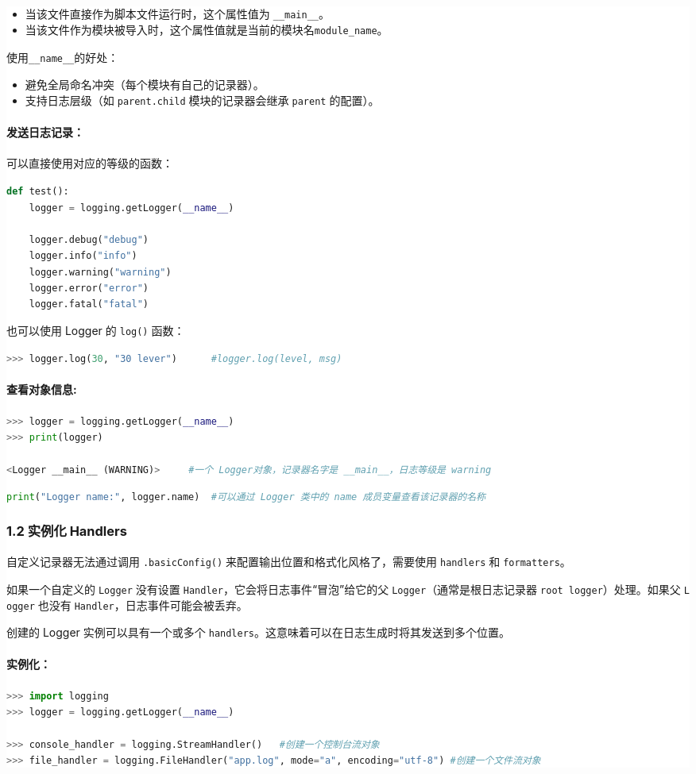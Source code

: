 * 当该文件直接作为脚本文件运行时，这个属性值为 `__main__`。
* 当该文件作为模块被导入时，这个属性值就是当前的模块名`module_name`。

使用`__name__`的好处：

- 避免全局命名冲突（每个模块有自己的记录器）。
- 支持日志层级（如 `parent.child` 模块的记录器会继承 `parent` 的配置）。

#### 发送日志记录：

可以直接使用对应的等级的函数：

```python
def test():
    logger = logging.getLogger(__name__)

    logger.debug("debug")
    logger.info("info")
    logger.warning("warning")
    logger.error("error")
    logger.fatal("fatal")
```

也可以使用 Logger 的 `log()` 函数：

```python
>>> logger.log(30, "30 lever")		#logger.log(level, msg) 
```



#### 查看对象信息:

```python
>>> logger = logging.getLogger(__name__)
>>> print(logger)

<Logger __main__ (WARNING)> 	#一个 Logger对象，记录器名字是 __main__，日志等级是 warning
```

```python
print("Logger name:", logger.name)  #可以通过 Logger 类中的 name 成员变量查看该记录器的名称
```



### 1.2 实例化 Handlers

自定义记录器无法通过调用 `.basicConfig()` 来配置输出位置和格式化风格了，需要使用 `handlers` 和 `formatters`。

如果一个自定义的 `Logger` 没有设置 `Handler`，它会将日志事件“冒泡”给它的父 `Logger`（通常是根日志记录器 `root logger`）处理。如果父 `Logger` 也没有 `Handler`，日志事件可能会被丢弃。

创建的 Logger 实例可以具有一个或多个 `handlers`。这意味着可以在日志生成时将其发送到多个位置。

#### 实例化：

```python
>>> import logging
>>> logger = logging.getLogger(__name__)

>>> console_handler = logging.StreamHandler()	#创建一个控制台流对象
>>> file_handler = logging.FileHandler("app.log", mode="a", encoding="utf-8") #创建一个文件流对象
```
